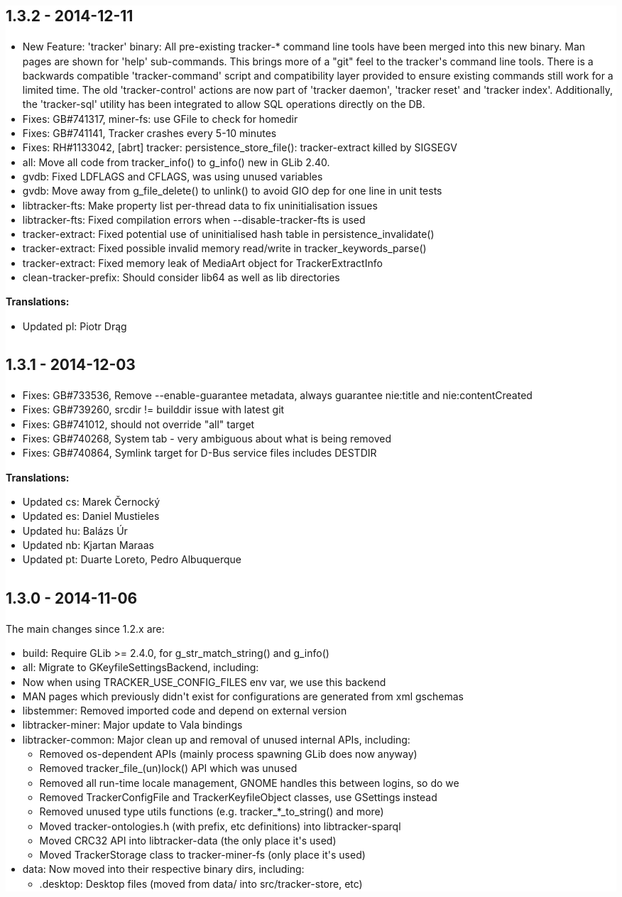 
1.3.2 - 2014-12-11
-------------------------

  * New Feature: 'tracker' binary: All pre-existing tracker-* command line tools have been merged into this new binary. Man pages are shown for 'help' sub-commands. This brings more of a "git" feel to the tracker's command line tools. There is a backwards compatible 'tracker-command' script and compatibility layer provided to ensure existing commands still work for a limited time. The old 'tracker-control' actions are now part of 'tracker daemon', 'tracker reset' and 'tracker index'. Additionally, the 'tracker-sql' utility has been integrated to allow SQL operations directly on the DB.
  * Fixes: GB#741317, miner-fs: use GFile to check for homedir
  * Fixes: GB#741141, Tracker crashes every 5-10 minutes
  * Fixes: RH#1133042, [abrt] tracker: persistence_store_file(): tracker-extract killed by SIGSEGV
  * all: Move all code from tracker_info() to g_info() new in GLib 2.40.
  * gvdb: Fixed LDFLAGS and CFLAGS, was using unused variables
  * gvdb: Move away from g_file_delete() to unlink() to avoid GIO dep for one line in unit tests
  * libtracker-fts: Make property list per-thread data to fix uninitialisation issues
  * libtracker-fts: Fixed compilation errors when --disable-tracker-fts is used
  * tracker-extract: Fixed potential use of uninitialised hash table in persistence_invalidate()
  * tracker-extract: Fixed possible invalid memory read/write in tracker_keywords_parse()
  * tracker-extract: Fixed memory leak of MediaArt object for TrackerExtractInfo
  * clean-tracker-prefix: Should consider lib64 as well as lib directories

**Translations:**

  * Updated pl: Piotr Drąg


1.3.1 - 2014-12-03
-------------------------

  * Fixes: GB#733536, Remove --enable-guarantee metadata, always guarantee nie:title and nie:contentCreated
  * Fixes: GB#739260, srcdir != builddir issue with latest git
  * Fixes: GB#741012, should not override "all" target
  * Fixes: GB#740268, System tab - very ambiguous about what is being removed
  * Fixes: GB#740864, Symlink target for D-Bus service files includes DESTDIR

**Translations:**

  * Updated cs: Marek Černocký
  * Updated es: Daniel Mustieles
  * Updated hu: Balázs Úr
  * Updated nb: Kjartan Maraas
  * Updated pt: Duarte Loreto, Pedro Albuquerque


1.3.0 - 2014-11-06
-------------------------

The main changes since 1.2.x are:

  * build: Require GLib >= 2.4.0, for g_str_match_string() and g_info()
  * all: Migrate to GKeyfileSettingsBackend, including:
   * Now when using TRACKER_USE_CONFIG_FILES env var, we use this backend
   * MAN pages which previously didn't exist for configurations are generated from xml gschemas
  * libstemmer: Removed imported code and depend on external version
  * libtracker-miner: Major update to Vala bindings
  * libtracker-common: Major clean up and removal of unused internal APIs, including:
    * Removed os-dependent APIs (mainly process spawning GLib does now anyway)
    * Removed tracker_file_(un)lock() API which was unused
    * Removed all run-time locale management, GNOME handles this between logins, so do we
    * Removed TrackerConfigFile and TrackerKeyfileObject classes, use GSettings instead
    * Removed unused type utils functions (e.g. tracker_*_to_string() and more)
    * Moved tracker-ontologies.h (with prefix, etc definitions) into libtracker-sparql
    * Moved CRC32 API into libtracker-data (the only place it's used)
    * Moved TrackerStorage class to tracker-miner-fs (only place it's used)
  * data: Now moved into their respective binary dirs, including:
    * .desktop: Desktop files (moved from data/ into src/tracker-store, etc)